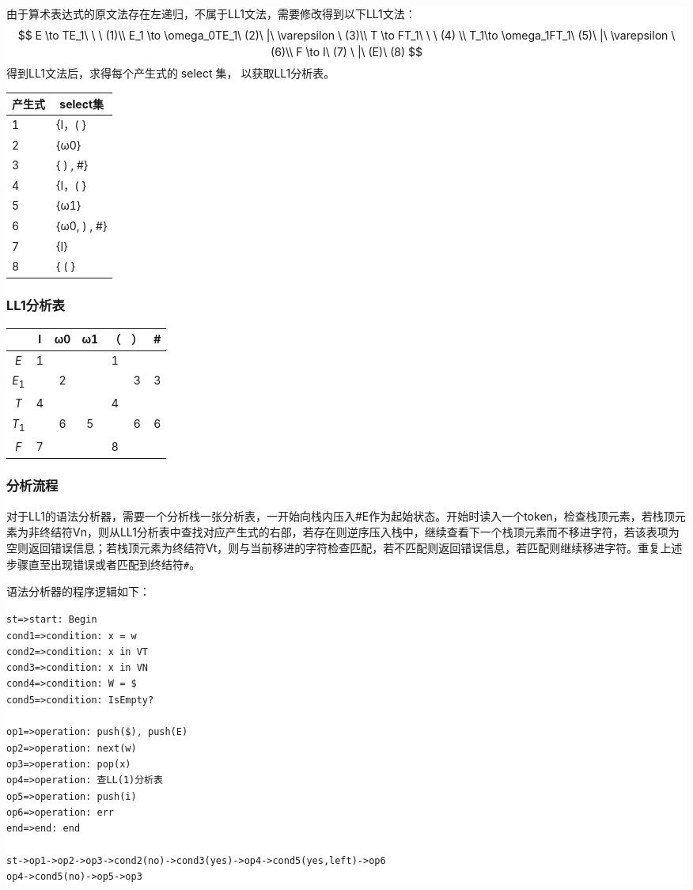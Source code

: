 由于算术表达式的原文法存在左递归，不属于LL1文法，需要修改得到以下LL1文法：
$$
E \to TE_1\ \ \ (1)\\ 
E_1 \to \omega_0TE_1\ (2)\ |\ \varepsilon \ (3)\\
T \to FT_1\ \ \ (4) \\ 
T_1\to  \omega_1FT_1\ (5)\ |\ \varepsilon \ (6)\\
F \to I\ (7) \ |\ (E)\ (8)
$$
得到LL1文法后，求得每个产生式的 select 集， 以获取LL1分析表。

| 产生式 | select集    |
| ------ | ----------- |
| 1      | {I，( }     |
| 2      | {ω0}        |
| 3      | { ) , #}    |
| 4      | {I，( }     |
| 5      | {ω1}        |
| 6      | {ω0, ) , #} |
| 7      | {I}         |
| 8      | { ( }       |

### LL1分析表

|       |  I   |  ω0  |  ω1  |  （  |  ）  |  #   |
| :---: | :--: | :--: | :--: | :--: | :--: | :--: |
|  $E$  |  1   |      |      |  1   |      |      |
| $E_1$ |      |  2   |      |      |  3   |  3   |
|  $T$  |  4   |      |      |  4   |      |      |
| $T_1$ |      |  6   |  5   |      |  6   |  6   |
|  $F$  |  7   |      |      |  8   |      |      |

### 分析流程

对于LL1的语法分析器，需要一个分析栈一张分析表，一开始向栈内压入#E作为起始状态。开始时读入一个token，检查栈顶元素，若栈顶元素为非终结符Vn，则从LL1分析表中查找对应产生式的右部，若存在则逆序压入栈中，继续查看下一个栈顶元素而不移进字符，若该表项为空则返回错误信息；若栈顶元素为终结符Vt，则与当前移进的字符检查匹配，若不匹配则返回错误信息，若匹配则继续移进字符。重复上述步骤直至出现错误或者匹配到终结符`#`。

语法分析器的程序逻辑如下：

```flow
st=>start: Begin
cond1=>condition: x = w
cond2=>condition: x in VT
cond3=>condition: x in VN
cond4=>condition: W = $
cond5=>condition: IsEmpty?

op1=>operation: push($), push(E)
op2=>operation: next(w)
op3=>operation: pop(x)
op4=>operation: 查LL(1)分析表
op5=>operation: push(i)
op6=>operation: err
end=>end: end

st->op1->op2->op3->cond2(no)->cond3(yes)->op4->cond5(yes,left)->op6
op4->cond5(no)->op5->op3
```